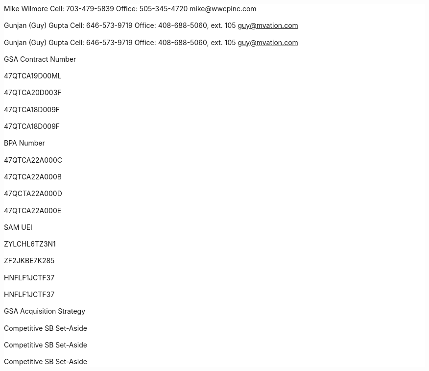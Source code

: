 Mike Wilmore
Cell: 703-479-5839
Office: 505-345-4720
mike@wwcpinc.com

Gunjan (Guy) Gupta
Cell: 646-573-9719
Office: 408-688-5060,
ext. 105
guy@mvation.com

Gunjan (Guy) Gupta
Cell: 646-573-9719
Office: 408-688-5060,
ext. 105
guy@mvation.com

GSA Contract
Number

47QTCA19D00ML

47QTCA20D003F

47QTCA18D009F

47QTCA18D009F

BPA Number

47QTCA22A000C

47QTCA22A000B

47QCTA22A000D

47QTCA22A000E

SAM UEI

ZYLCHL6TZ3N1

ZF2JKBE7K285

HNFLF1JCTF37

HNFLF1JCTF37

GSA
Acquisition
Strategy

Competitive SB
Set-Aside

Competitive SB
Set-Aside

Competitive SB
Set-Aside
